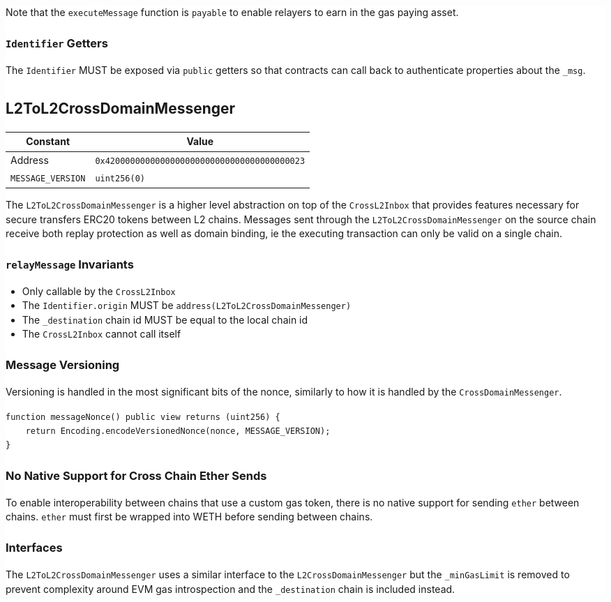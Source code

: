 Note that the `executeMessage` function is `payable` to enable relayers to earn in the gas paying asset.

### `Identifier` Getters

The `Identifier` MUST be exposed via `public` getters so that contracts can call back to authenticate
properties about the `_msg`.

## L2ToL2CrossDomainMessenger

| Constant          | Value                                        |
|-------------------|----------------------------------------------|
| Address           | `0x4200000000000000000000000000000000000023` |
| `MESSAGE_VERSION` | `uint256(0)`                                 |

The `L2ToL2CrossDomainMessenger` is a higher level abstraction on top of the `CrossL2Inbox` that
provides features necessary for secure transfers ERC20 tokens between L2 chains.
Messages sent through the `L2ToL2CrossDomainMessenger` on the source chain receive both replay protection
as well as domain binding, ie the executing transaction can only be valid on a single chain.

### `relayMessage` Invariants

- Only callable by the `CrossL2Inbox`
- The `Identifier.origin` MUST be `address(L2ToL2CrossDomainMessenger)`
- The `_destination` chain id MUST be equal to the local chain id
- The `CrossL2Inbox` cannot call itself

### Message Versioning

Versioning is handled in the most significant bits of the nonce, similarly to how it is handled by
the `CrossDomainMessenger`.

```solidity
function messageNonce() public view returns (uint256) {
    return Encoding.encodeVersionedNonce(nonce, MESSAGE_VERSION);
}
```

### No Native Support for Cross Chain Ether Sends

To enable interoperability between chains that use a custom gas token, there is no native support for
sending `ether` between chains. `ether` must first be wrapped into WETH before sending between chains.

### Interfaces

The `L2ToL2CrossDomainMessenger` uses a similar interface to the `L2CrossDomainMessenger` but
the `_minGasLimit` is removed to prevent complexity around EVM gas introspection and the `_destination`
chain is included instead.
